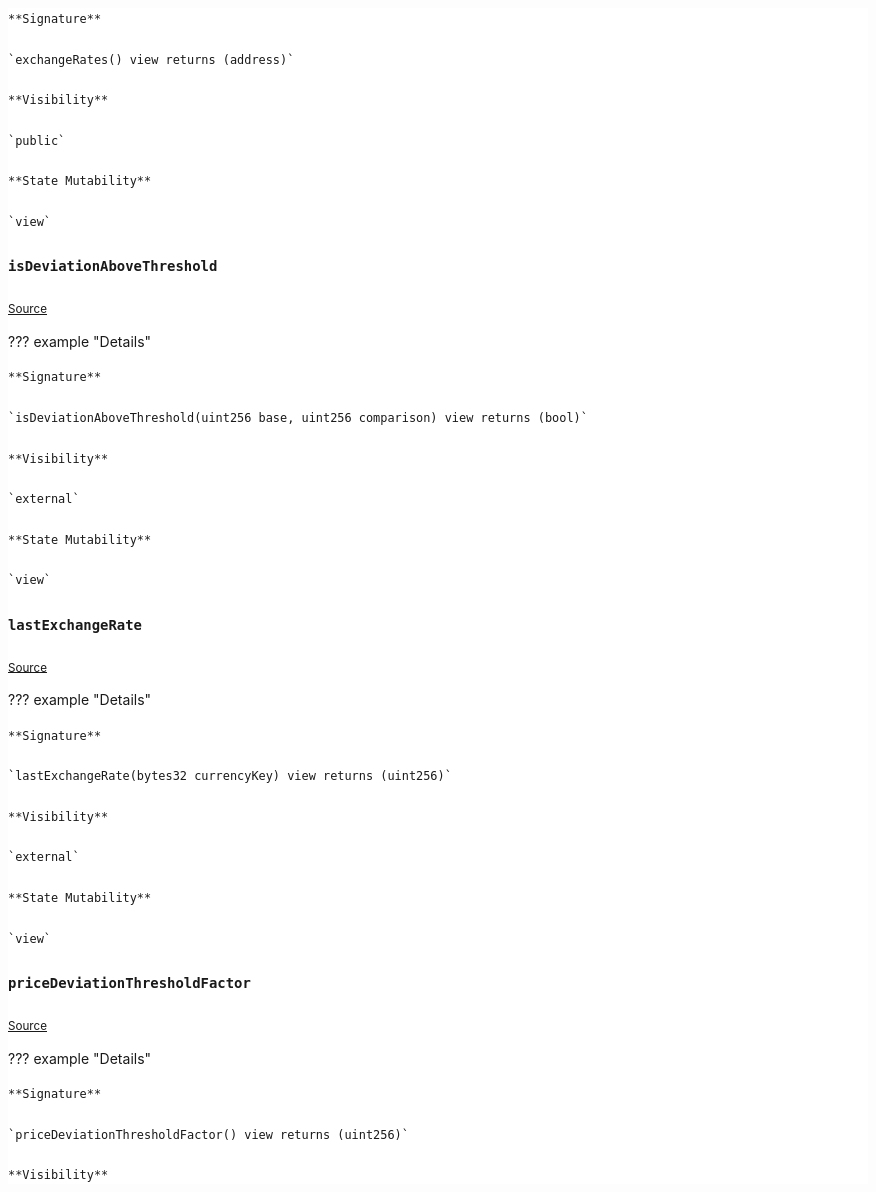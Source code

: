     **Signature**

    `exchangeRates() view returns (address)`

    **Visibility**

    `public`

    **State Mutability**

    `view`

### `isDeviationAboveThreshold`

<sub>[Source](https://github.com/Synthetixio/synthetix/tree/v2.65.0-alpha/contracts/ExchangeCircuitBreaker.sol#L72)</sub>

??? example "Details"

    **Signature**

    `isDeviationAboveThreshold(uint256 base, uint256 comparison) view returns (bool)`

    **Visibility**

    `external`

    **State Mutability**

    `view`

### `lastExchangeRate`

<sub>[Source](https://github.com/Synthetixio/synthetix/tree/v2.65.0-alpha/contracts/ExchangeCircuitBreaker.sol#L80)</sub>

??? example "Details"

    **Signature**

    `lastExchangeRate(bytes32 currencyKey) view returns (uint256)`

    **Visibility**

    `external`

    **State Mutability**

    `view`

### `priceDeviationThresholdFactor`

<sub>[Source](https://github.com/Synthetixio/synthetix/tree/v2.65.0-alpha/contracts/ExchangeCircuitBreaker.sol#L76)</sub>

??? example "Details"

    **Signature**

    `priceDeviationThresholdFactor() view returns (uint256)`

    **Visibility**
